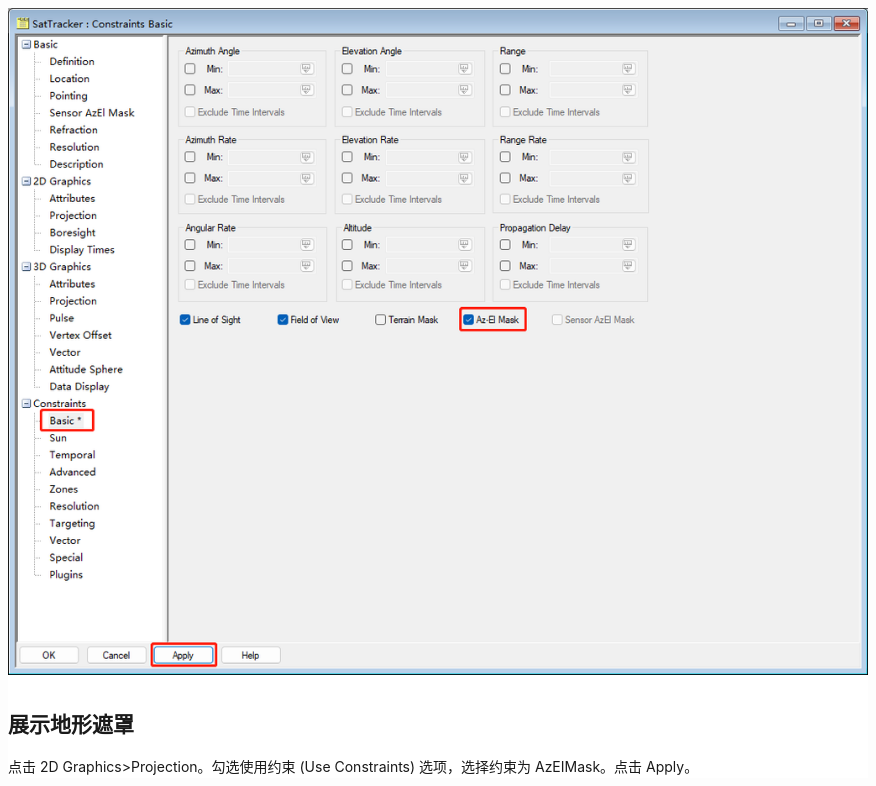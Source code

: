 ![](/img/STK_Tutorial/Lesson9/26.png)

## 展示地形遮罩

点击 2D Graphics>Projection。勾选使用约束 (Use Constraints) 选项，选择约束为 AzEIMask。点击 Apply。
